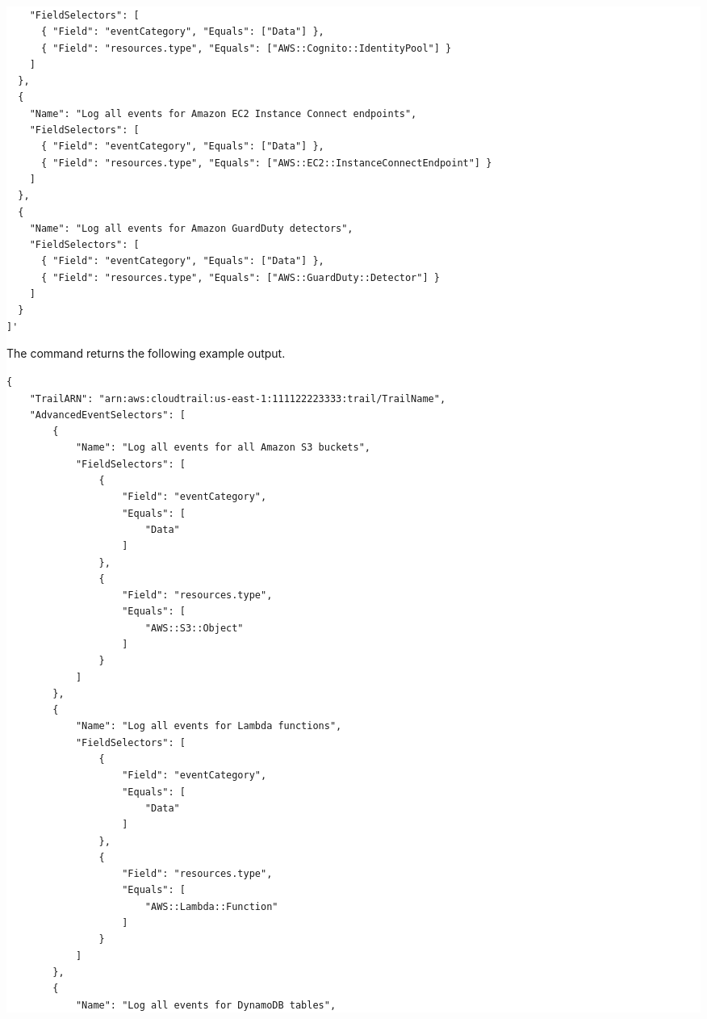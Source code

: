 ```
    "FieldSelectors": [
      { "Field": "eventCategory", "Equals": ["Data"] },
      { "Field": "resources.type", "Equals": ["AWS::Cognito::IdentityPool"] }
    ]
  },
  {
    "Name": "Log all events for Amazon EC2 Instance Connect endpoints",
    "FieldSelectors": [
      { "Field": "eventCategory", "Equals": ["Data"] },
      { "Field": "resources.type", "Equals": ["AWS::EC2::InstanceConnectEndpoint"] }
    ]
  },
  {
    "Name": "Log all events for Amazon GuardDuty detectors",
    "FieldSelectors": [
      { "Field": "eventCategory", "Equals": ["Data"] },
      { "Field": "resources.type", "Equals": ["AWS::GuardDuty::Detector"] }
    ]
  }
]'
```

The command returns the following example output\.

```
{
    "TrailARN": "arn:aws:cloudtrail:us-east-1:111122223333:trail/TrailName",
    "AdvancedEventSelectors": [
        {
            "Name": "Log all events for all Amazon S3 buckets",
            "FieldSelectors": [
                {
                    "Field": "eventCategory",
                    "Equals": [
                        "Data"
                    ]
                },
                {
                    "Field": "resources.type",
                    "Equals": [
                        "AWS::S3::Object"
                    ]
                }
            ]
        },
        {
            "Name": "Log all events for Lambda functions",
            "FieldSelectors": [
                {
                    "Field": "eventCategory",
                    "Equals": [
                        "Data"
                    ]
                },
                {
                    "Field": "resources.type",
                    "Equals": [
                        "AWS::Lambda::Function"
                    ]
                }
            ]
        },
        {
            "Name": "Log all events for DynamoDB tables",
```
